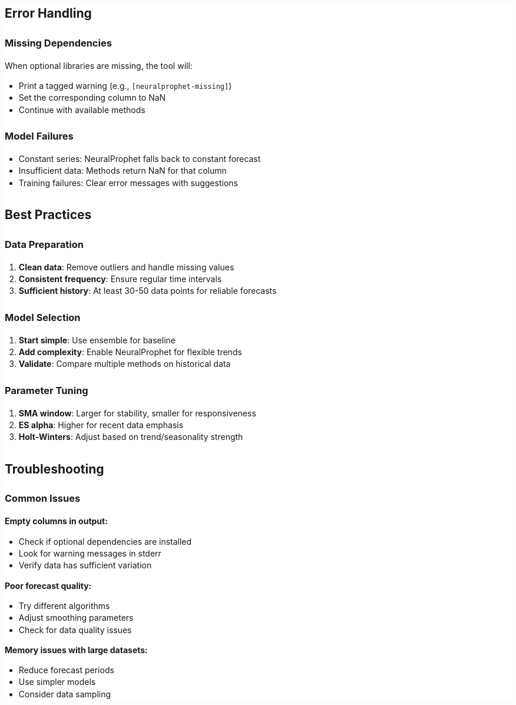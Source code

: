 ## Error Handling

### Missing Dependencies
When optional libraries are missing, the tool will:
- Print a tagged warning (e.g., `[neuralprophet-missing]`)
- Set the corresponding column to NaN
- Continue with available methods

### Model Failures
- Constant series: NeuralProphet falls back to constant forecast
- Insufficient data: Methods return NaN for that column
- Training failures: Clear error messages with suggestions

## Best Practices

### Data Preparation
1. **Clean data**: Remove outliers and handle missing values
2. **Consistent frequency**: Ensure regular time intervals
3. **Sufficient history**: At least 30-50 data points for reliable forecasts

### Model Selection
1. **Start simple**: Use ensemble for baseline
2. **Add complexity**: Enable NeuralProphet for flexible trends
3. **Validate**: Compare multiple methods on historical data

### Parameter Tuning
1. **SMA window**: Larger for stability, smaller for responsiveness
2. **ES alpha**: Higher for recent data emphasis
3. **Holt-Winters**: Adjust based on trend/seasonality strength

## Troubleshooting

### Common Issues

**Empty columns in output:**
- Check if optional dependencies are installed
- Look for warning messages in stderr
- Verify data has sufficient variation

**Poor forecast quality:**
- Try different algorithms
- Adjust smoothing parameters
- Check for data quality issues

**Memory issues with large datasets:**
- Reduce forecast periods
- Use simpler models
- Consider data sampling
